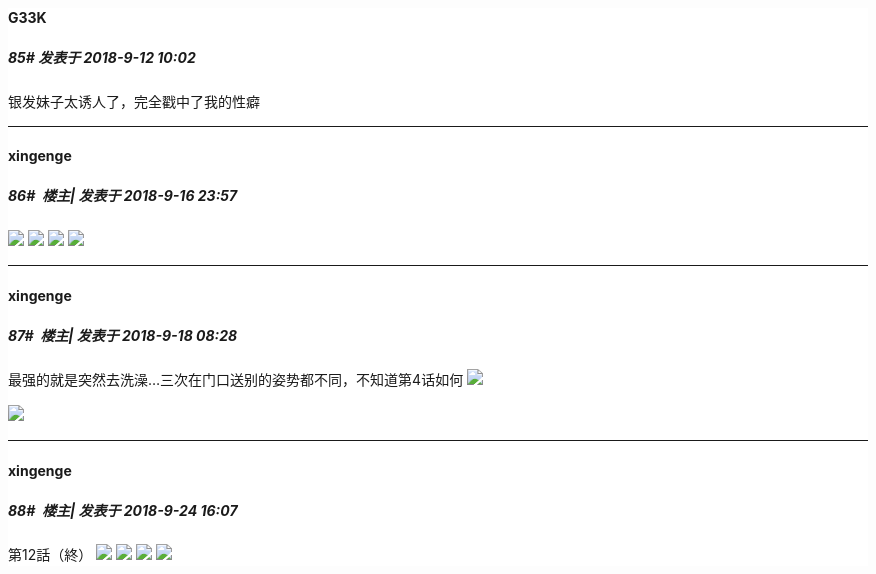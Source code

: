 ####  G33K  
##### 85#       发表于 2018-9-12 10:02




银发妹子太诱人了，完全戳中了我的性癖







*****

####  xingenge  
##### 86#         楼主| 发表于 2018-9-16 23:57



<img src="http://wx3.sinaimg.cn/large/740ca5e5gy1fvbtib2pnlj20hs0a0ae7.jpg" referrerpolicy="no-referrer">
<img src="http://wx3.sinaimg.cn/large/740ca5e5gy1fvbtib87l9j20hs0a0gpv.jpg" referrerpolicy="no-referrer">
<img src="http://wx1.sinaimg.cn/large/740ca5e5gy1fvbtibqq4hj20hs0a078k.jpg" referrerpolicy="no-referrer">
<img src="http://wx1.sinaimg.cn/large/740ca5e5gy1fvbtibp828j20hs0a0gp6.jpg" referrerpolicy="no-referrer">







*****

####  xingenge  
##### 87#         楼主| 发表于 2018-9-18 08:28




最强的就是突然去洗澡…三次在门口送别的姿势都不同，不知道第4话如何
<img src="http://wx3.sinaimg.cn/large/740ca5e5gy1fvddyd7mo3j20xc0eo0uq.jpg" referrerpolicy="no-referrer">

<img src="http://wx4.sinaimg.cn/large/740ca5e5gy1fvddyd8octj20u10xc77o.jpg" referrerpolicy="no-referrer">







*****

####  xingenge  
##### 88#         楼主| 发表于 2018-9-24 16:07




第12話（終）
<img src="http://wx3.sinaimg.cn/large/740ca5e5gy1fvkoysekfdj20hs0a0aei.jpg" referrerpolicy="no-referrer">
<img src="http://wx2.sinaimg.cn/large/740ca5e5gy1fvkoysf8v5j20hs0a0dk0.jpg" referrerpolicy="no-referrer">
<img src="http://wx3.sinaimg.cn/large/740ca5e5gy1fvkoysuepfj20hs0a043a.jpg" referrerpolicy="no-referrer">
<img src="http://wx4.sinaimg.cn/large/740ca5e5gy1fvkoyt86v3j20hs0a00wt.jpg" referrerpolicy="no-referrer">
